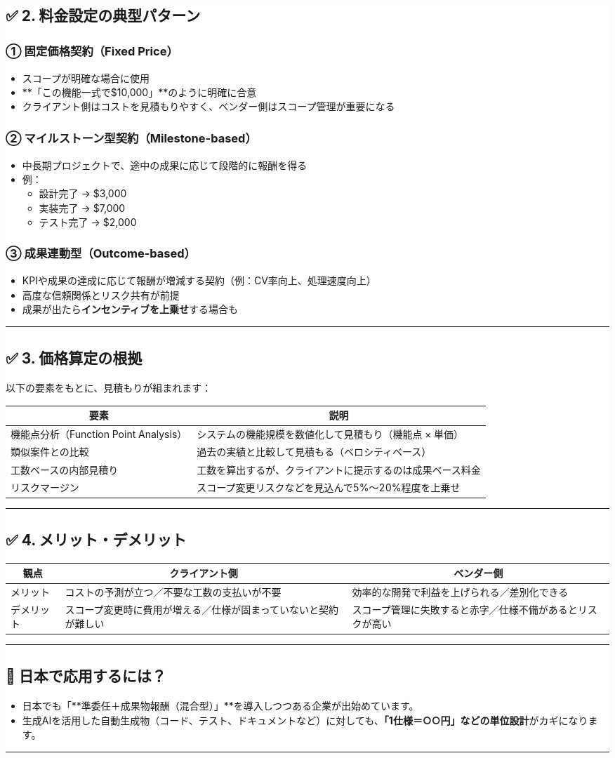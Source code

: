 
## ✅ 2. 料金設定の典型パターン
### ① 固定価格契約（Fixed Price）
- スコープが明確な場合に使用
- **「この機能一式で$10,000」**のように明確に合意
- クライアント側はコストを見積もりやすく、ベンダー側はスコープ管理が重要になる
### ② マイルストーン型契約（Milestone-based）
- 中長期プロジェクトで、途中の成果に応じて段階的に報酬を得る
- 例：  
  - 設計完了 → $3,000  
  - 実装完了 → $7,000  
  - テスト完了 → $2,000
### ③ 成果連動型（Outcome-based）
- KPIや成果の達成に応じて報酬が増減する契約（例：CV率向上、処理速度向上）
- 高度な信頼関係とリスク共有が前提
- 成果が出たら**インセンティブを上乗せ**する場合も

---

## ✅ 3. 価格算定の根拠

以下の要素をもとに、見積もりが組まれます：

| 要素 | 説明 |
|------|------|
| 機能点分析（Function Point Analysis） | システムの機能規模を数値化して見積もり（機能点 × 単価） |
| 類似案件との比較 | 過去の実績と比較して見積もる（ベロシティベース） |
| 工数ベースの内部見積り | 工数を算出するが、クライアントに提示するのは成果ベース料金 |
| リスクマージン | スコープ変更リスクなどを見込んで5%〜20%程度を上乗せ |

---

## ✅ 4. メリット・デメリット

| 観点 | クライアント側 | ベンダー側 |
|------|----------------|-------------|
| メリット | コストの予測が立つ／不要な工数の支払いが不要 | 効率的な開発で利益を上げられる／差別化できる |
| デメリット | スコープ変更時に費用が増える／仕様が固まっていないと契約が難しい | スコープ管理に失敗すると赤字／仕様不備があるとリスクが高い |

---

## 🧠 日本で応用するには？

- 日本でも「**準委任＋成果物報酬（混合型）」**を導入しつつある企業が出始めています。
- 生成AIを活用した自動生成物（コード、テスト、ドキュメントなど）に対しても、**「1仕様＝○○円」などの単位設計**がカギになります。

---